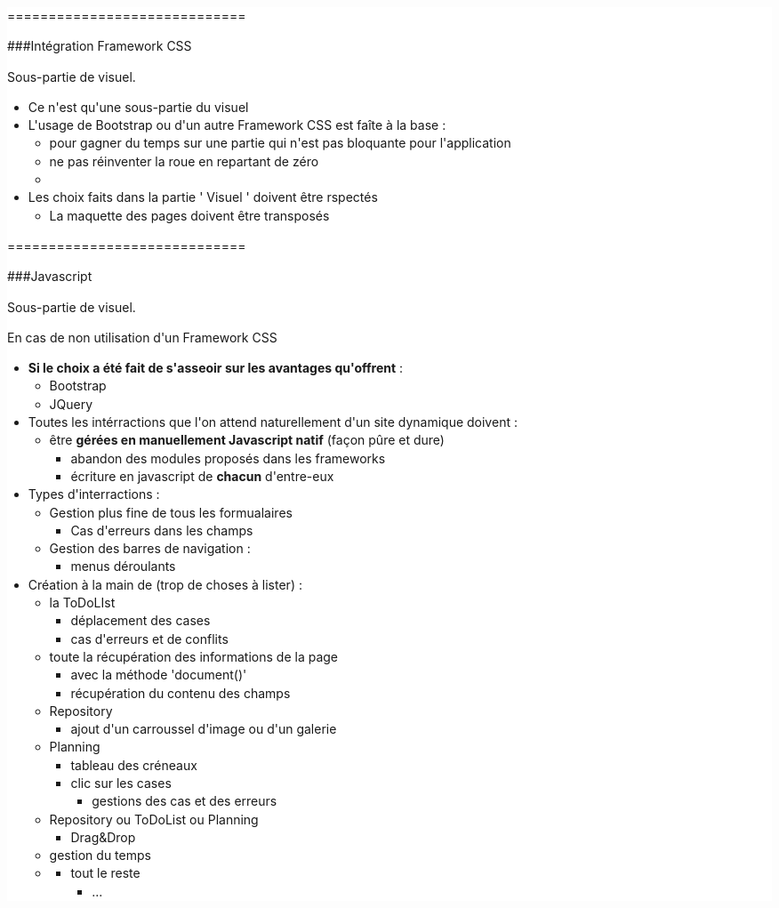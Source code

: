 
=============================

###Intégration Framework CSS 

Sous-partie de visuel.

 * Ce n'est qu'une sous-partie du visuel
 * L'usage de Bootstrap ou d'un autre Framework CSS est faîte à la base :
 	* pour gagner du temps sur une partie qui n'est pas bloquante pour l'application
 	* ne pas réinventer la roue en repartant de zéro
 	* 
 * Les choix faits dans la partie ' Visuel ' doivent être rspectés
 	* La maquette des pages doivent être transposés


=============================

###Javascript

Sous-partie de visuel.

En cas de non utilisation d'un Framework CSS

* **Si le choix a été fait de s'asseoir sur les avantages qu'offrent** :
	* Bootstrap
	* JQuery
* Toutes les intérractions que l'on attend naturellement d'un site dynamique doivent :
	* être **gérées en manuellement Javascript natif** (façon pûre et dure)
		 * abandon des modules proposés dans les frameworks
		 * écriture en javascript de **chacun** d'entre-eux
* Types d'interractions :
	* Gestion plus fine de tous les formualaires
		* Cas d'erreurs dans les champs
	* Gestion des barres de navigation :
		* menus déroulants
* Création à la main de (trop de choses à lister) :
	* la ToDoLIst
		* déplacement des cases
		* cas d'erreurs et de conflits
	* toute la récupération des informations de la page
		* avec la méthode 'document()'
		* récupération du contenu des champs
	* Repository
		* ajout d'un carroussel d'image ou d'un galerie
	* Planning
		* tableau des créneaux
		* clic sur les cases
			* gestions des cas et des erreurs
	* Repository ou ToDoList ou Planning
		* Drag&Drop
	* gestion du temps
	* + tout le reste
		* ...

